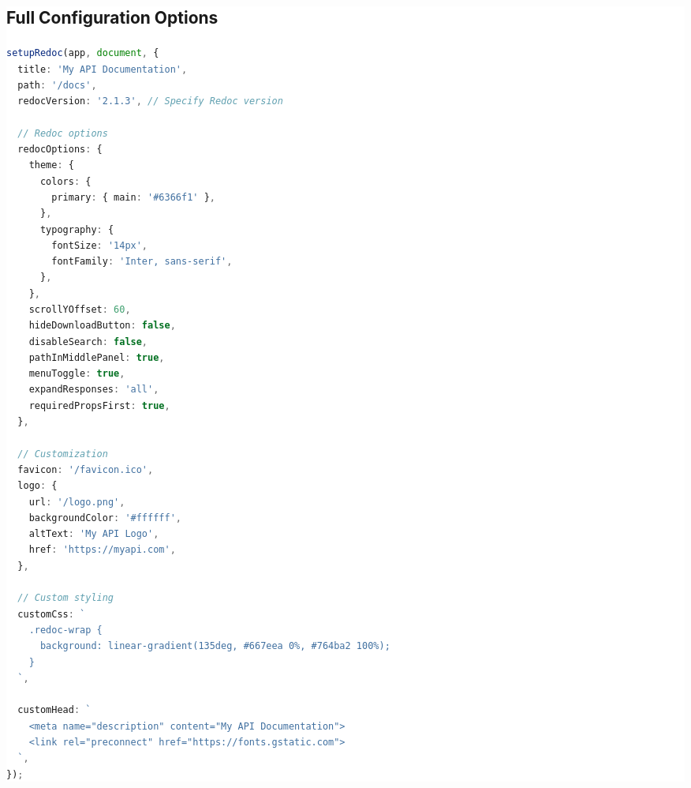 ## Full Configuration Options

```typescript
setupRedoc(app, document, {
  title: 'My API Documentation',
  path: '/docs',
  redocVersion: '2.1.3', // Specify Redoc version
  
  // Redoc options
  redocOptions: {
    theme: {
      colors: {
        primary: { main: '#6366f1' },
      },
      typography: {
        fontSize: '14px',
        fontFamily: 'Inter, sans-serif',
      },
    },
    scrollYOffset: 60,
    hideDownloadButton: false,
    disableSearch: false,
    pathInMiddlePanel: true,
    menuToggle: true,
    expandResponses: 'all',
    requiredPropsFirst: true,
  },
  
  // Customization
  favicon: '/favicon.ico',
  logo: {
    url: '/logo.png',
    backgroundColor: '#ffffff',
    altText: 'My API Logo',
    href: 'https://myapi.com',
  },
  
  // Custom styling
  customCss: `
    .redoc-wrap {
      background: linear-gradient(135deg, #667eea 0%, #764ba2 100%);
    }
  `,
  
  customHead: `
    <meta name="description" content="My API Documentation">
    <link rel="preconnect" href="https://fonts.gstatic.com">
  `,
});
```
